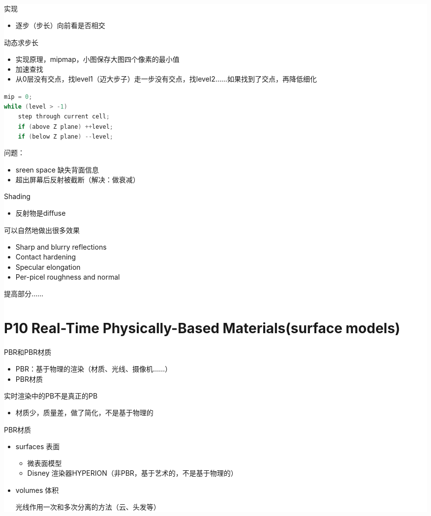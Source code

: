 

实现

- 逐步（步长）向前看是否相交

动态求步长

- 实现原理，mipmap，小图保存大图四个像素的最小值
- 加速查找
- 从0层没有交点，找level1（迈大步子）走一步没有交点，找level2……如果找到了交点，再降低细化

```c
mip = 0;
while (level > -1)
    step through current cell;
    if (above Z plane) ++level;
    if (below Z plane) --level;
```



问题：

- sreen space 缺失背面信息
- 超出屏幕后反射被截断（解决：做衰减）

Shading

- 反射物是diffuse

可以自然地做出很多效果

- Sharp and blurry reflections
- Contact hardening
- Specular elongation
- Per-picel roughness and normal

提高部分……

# P10 Real-Time Physically-Based Materials(surface models)

PBR和PBR材质

- PBR：基于物理的渲染（材质、光线、摄像机……）
- PBR材质

实时渲染中的PB不是真正的PB

- 材质少，质量差，做了简化，不是基于物理的

PBR材质

- surfaces 表面

  - 微表面模型
  - Disney 渲染器HYPERION（非PBR，基于艺术的，不是基于物理的）

- volumes 体积

  光线作用一次和多次分离的方法（云、头发等）
  